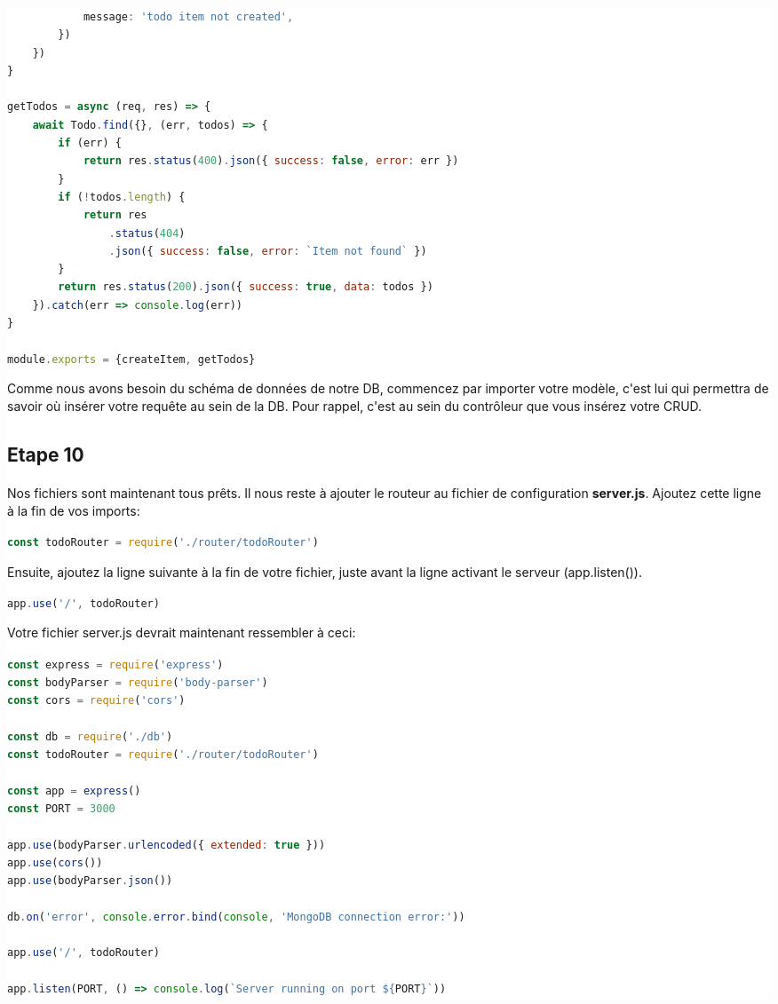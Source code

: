 ```js
            message: 'todo item not created',
        })
    })
}

getTodos = async (req, res) => {
    await Todo.find({}, (err, todos) => {
        if (err) {
            return res.status(400).json({ success: false, error: err })
        }
        if (!todos.length) {
            return res
                .status(404)
                .json({ success: false, error: `Item not found` })
        }
        return res.status(200).json({ success: true, data: todos })
    }).catch(err => console.log(err))
}

module.exports = {createItem, getTodos}
```
Comme nous avons besoin du schéma de données de notre DB, commencez par importer votre modèle, c'est lui qui permettra de savoir où insérer votre requête au sein de la DB.
Pour rappel, c'est au sein du contrôleur que vous insérez votre CRUD.

## Etape 10

Nos fichiers sont maintenant tous prêts. Il nous reste à ajouter le routeur au fichier de configuration **server.js**.
Ajoutez cette ligne à la fin de vos imports:

```js
const todoRouter = require('./router/todoRouter')
```
Ensuite, ajoutez la ligne suivante à la fin de votre fichier, juste avant la ligne activant le serveur (app.listen()).

```js
app.use('/', todoRouter)
```

Votre fichier server.js devrait maintenant ressembler à ceci:

```js
const express = require('express')
const bodyParser = require('body-parser')
const cors = require('cors')

const db = require('./db')
const todoRouter = require('./router/todoRouter')

const app = express()
const PORT = 3000

app.use(bodyParser.urlencoded({ extended: true }))
app.use(cors())
app.use(bodyParser.json())

db.on('error', console.error.bind(console, 'MongoDB connection error:'))

app.use('/', todoRouter)

app.listen(PORT, () => console.log(`Server running on port ${PORT}`))
```
